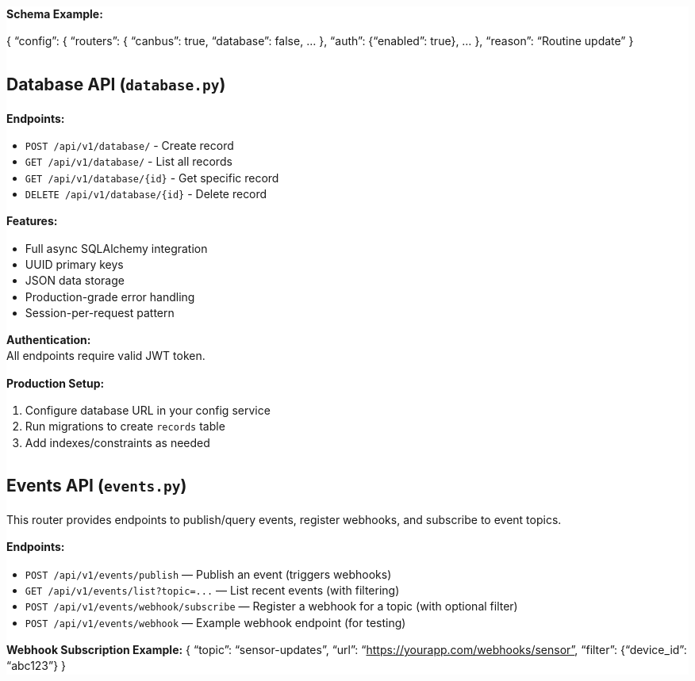 **Schema Example:**

{
  “config”: {
    “routers”: {
      “canbus”: true,
      “database”: false,
      …
      },
        “auth”: {“enabled”: true},
        …
      },
      “reason”: “Routine update”
}

## Database API (`database.py`)

**Endpoints:**
- `POST /api/v1/database/` - Create record
- `GET /api/v1/database/` - List all records
- `GET /api/v1/database/{id}` - Get specific record
- `DELETE /api/v1/database/{id}` - Delete record

**Features:**
- Full async SQLAlchemy integration
- UUID primary keys
- JSON data storage
- Production-grade error handling
- Session-per-request pattern

**Authentication:**  
All endpoints require valid JWT token.

**Production Setup:**
1. Configure database URL in your config service
2. Run migrations to create `records` table
3. Add indexes/constraints as needed

## Events API (`events.py`)

This router provides endpoints to publish/query events, register webhooks, and subscribe to event topics.

**Endpoints:**
- `POST /api/v1/events/publish` — Publish an event (triggers webhooks)
- `GET /api/v1/events/list?topic=...` — List recent events (with filtering)
- `POST /api/v1/events/webhook/subscribe` — Register a webhook for a topic (with optional filter)
- `POST /api/v1/events/webhook` — Example webhook endpoint (for testing)

**Webhook Subscription Example:**
{
  “topic”: “sensor-updates”,
  “url”: “https://yourapp.com/webhooks/sensor”,
  “filter”: {“device_id”: “abc123”}
}
